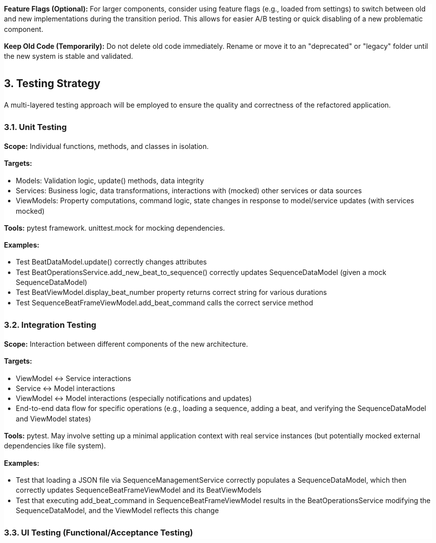 **Feature Flags (Optional):** For larger components, consider using feature flags (e.g., loaded from settings) to switch between old and new implementations during the transition period. This allows for easier A/B testing or quick disabling of a new problematic component.

**Keep Old Code (Temporarily):** Do not delete old code immediately. Rename or move it to an "deprecated" or "legacy" folder until the new system is stable and validated.

## 3. Testing Strategy

A multi-layered testing approach will be employed to ensure the quality and correctness of the refactored application.

### 3.1. Unit Testing

**Scope:** Individual functions, methods, and classes in isolation.

**Targets:**

- Models: Validation logic, update() methods, data integrity
- Services: Business logic, data transformations, interactions with (mocked) other services or data sources
- ViewModels: Property computations, command logic, state changes in response to model/service updates (with services mocked)

**Tools:** pytest framework. unittest.mock for mocking dependencies.

**Examples:**

- Test BeatDataModel.update() correctly changes attributes
- Test BeatOperationsService.add_new_beat_to_sequence() correctly updates SequenceDataModel (given a mock SequenceDataModel)
- Test BeatViewModel.display_beat_number property returns correct string for various durations
- Test SequenceBeatFrameViewModel.add_beat_command calls the correct service method

### 3.2. Integration Testing

**Scope:** Interaction between different components of the new architecture.

**Targets:**

- ViewModel ↔ Service interactions
- Service ↔ Model interactions
- ViewModel ↔ Model interactions (especially notifications and updates)
- End-to-end data flow for specific operations (e.g., loading a sequence, adding a beat, and verifying the SequenceDataModel and ViewModel states)

**Tools:** pytest. May involve setting up a minimal application context with real service instances (but potentially mocked external dependencies like file system).

**Examples:**

- Test that loading a JSON file via SequenceManagementService correctly populates a SequenceDataModel, which then correctly updates SequenceBeatFrameViewModel and its BeatViewModels
- Test that executing add_beat_command in SequenceBeatFrameViewModel results in the BeatOperationsService modifying the SequenceDataModel, and the ViewModel reflects this change

### 3.3. UI Testing (Functional/Acceptance Testing)
